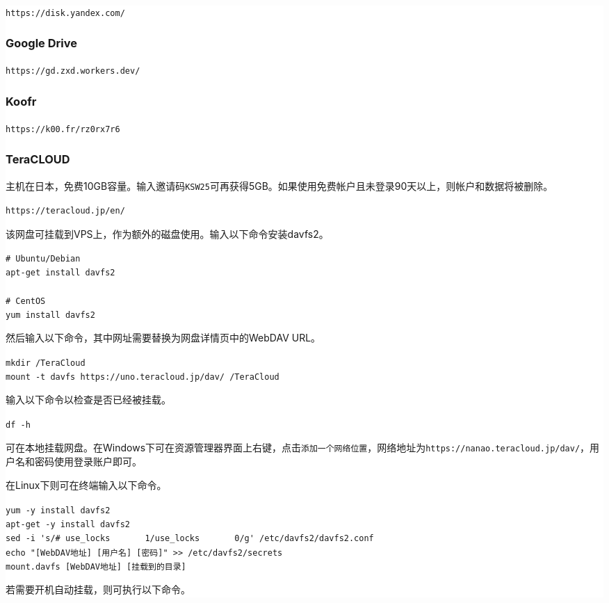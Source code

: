 ```
https://disk.yandex.com/
```

### Google Drive

```
https://gd.zxd.workers.dev/
```

### Koofr

```
https://k00.fr/rz0rx7r6
```

### TeraCLOUD

主机在日本，免费10GB容量。输入邀请码`KSW25`可再获得5GB。如果使用免费帐户且未登录90天以上，则帐户和数据将被删除。

```
https://teracloud.jp/en/
```

该网盘可挂载到VPS上，作为额外的磁盘使用。输入以下命令安装davfs2。

```
# Ubuntu/Debian
apt-get install davfs2

# CentOS
yum install davfs2
```

然后输入以下命令，其中网址需要替换为网盘详情页中的WebDAV URL。

```
mkdir /TeraCloud
mount -t davfs https://uno.teracloud.jp/dav/ /TeraCloud
```

输入以下命令以检查是否已经被挂载。

```
df -h
```

可在本地挂载网盘。在Windows下可在资源管理器界面上右键，点击`添加一个网络位置`，网络地址为`https://nanao.teracloud.jp/dav/`，用户名和密码使用登录账户即可。

在Linux下则可在终端输入以下命令。

```
yum -y install davfs2
apt-get -y install davfs2
sed -i 's/# use_locks       1/use_locks       0/g' /etc/davfs2/davfs2.conf
echo "[WebDAV地址] [用户名] [密码]" >> /etc/davfs2/secrets
mount.davfs [WebDAV地址] [挂载到的目录]
```

若需要开机自动挂载，则可执行以下命令。
